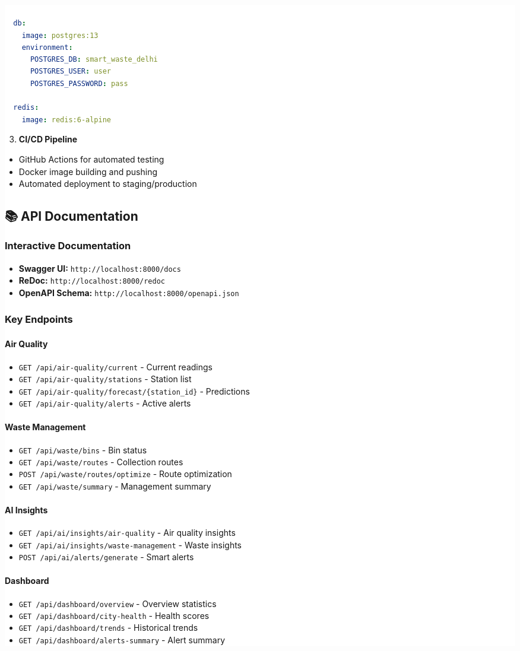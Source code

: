 ```yaml

  db:
    image: postgres:13
    environment:
      POSTGRES_DB: smart_waste_delhi
      POSTGRES_USER: user
      POSTGRES_PASSWORD: pass

  redis:
    image: redis:6-alpine
```

3. **CI/CD Pipeline**

- GitHub Actions for automated testing
- Docker image building and pushing
- Automated deployment to staging/production

## 📚 API Documentation

### Interactive Documentation

- **Swagger UI:** `http://localhost:8000/docs`
- **ReDoc:** `http://localhost:8000/redoc`
- **OpenAPI Schema:** `http://localhost:8000/openapi.json`

### Key Endpoints

#### Air Quality

- `GET /api/air-quality/current` - Current readings
- `GET /api/air-quality/stations` - Station list
- `GET /api/air-quality/forecast/{station_id}` - Predictions
- `GET /api/air-quality/alerts` - Active alerts

#### Waste Management

- `GET /api/waste/bins` - Bin status
- `GET /api/waste/routes` - Collection routes
- `POST /api/waste/routes/optimize` - Route optimization
- `GET /api/waste/summary` - Management summary

#### AI Insights

- `GET /api/ai/insights/air-quality` - Air quality insights
- `GET /api/ai/insights/waste-management` - Waste insights
- `POST /api/ai/alerts/generate` - Smart alerts

#### Dashboard

- `GET /api/dashboard/overview` - Overview statistics
- `GET /api/dashboard/city-health` - Health scores
- `GET /api/dashboard/trends` - Historical trends
- `GET /api/dashboard/alerts-summary` - Alert summary
